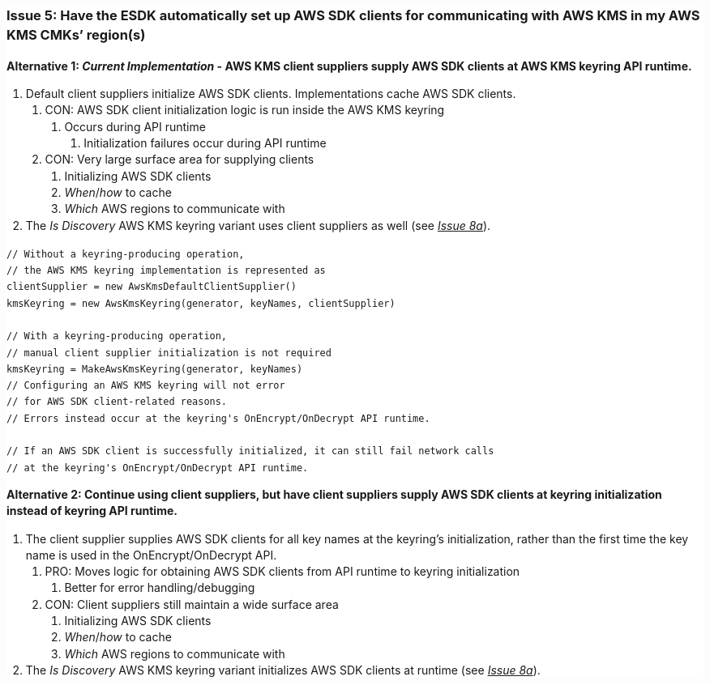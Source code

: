 ### Issue 5: Have the ESDK automatically set up AWS SDK clients for communicating with AWS KMS in my AWS KMS CMKs’ region(s)

**Alternative 1: _Current Implementation_ -
AWS KMS client suppliers supply AWS SDK clients at AWS KMS keyring API runtime.**

1. Default client suppliers initialize AWS SDK clients.
   Implementations cache AWS SDK clients.
   1. CON: AWS SDK client initialization logic is run inside the AWS KMS keyring
      1. Occurs during API runtime
         1. Initialization failures occur during API runtime
   2. CON: Very large surface area for supplying clients
      1. Initializing AWS SDK clients
      2. _When_/_how_ to cache
      3. _Which_ AWS regions to communicate with
2. The _Is Discovery_ AWS KMS keyring variant uses client suppliers as well
   (see [_Issue 8a_](#issue-8a-optionally-limit-and-order-the-cmks-to-attempt-decryption-with-based-on-their-aws-region-or-aws-account-id-1)).

```
// Without a keyring-producing operation,
// the AWS KMS keyring implementation is represented as
clientSupplier = new AwsKmsDefaultClientSupplier()
kmsKeyring = new AwsKmsKeyring(generator, keyNames, clientSupplier)

// With a keyring-producing operation,
// manual client supplier initialization is not required
kmsKeyring = MakeAwsKmsKeyring(generator, keyNames)
// Configuring an AWS KMS keyring will not error
// for AWS SDK client-related reasons.
// Errors instead occur at the keyring's OnEncrypt/OnDecrypt API runtime.

// If an AWS SDK client is successfully initialized, it can still fail network calls
// at the keyring's OnEncrypt/OnDecrypt API runtime.
```

**Alternative 2: Continue using client suppliers,
but have client suppliers supply AWS SDK clients at keyring initialization
instead of keyring API runtime.**

1. The client supplier supplies AWS SDK clients
   for all key names at the keyring’s initialization,
   rather than the first time the key name is used in the OnEncrypt/OnDecrypt API.
   1. PRO: Moves logic for obtaining AWS SDK clients from API runtime to keyring initialization
      1. Better for error handling/debugging
   2. CON: Client suppliers still maintain a wide surface area
      1. Initializing AWS SDK clients
      2. _When_/_how_ to cache
      3. _Which_ AWS regions to communicate with
2. The _Is Discovery_ AWS KMS keyring variant initializes AWS SDK clients at runtime
   (see [_Issue 8a_](#issue-8a-optionally-limit-and-order-the-cmks-to-attempt-decryption-with-based-on-their-aws-region-or-aws-account-id-1)).
